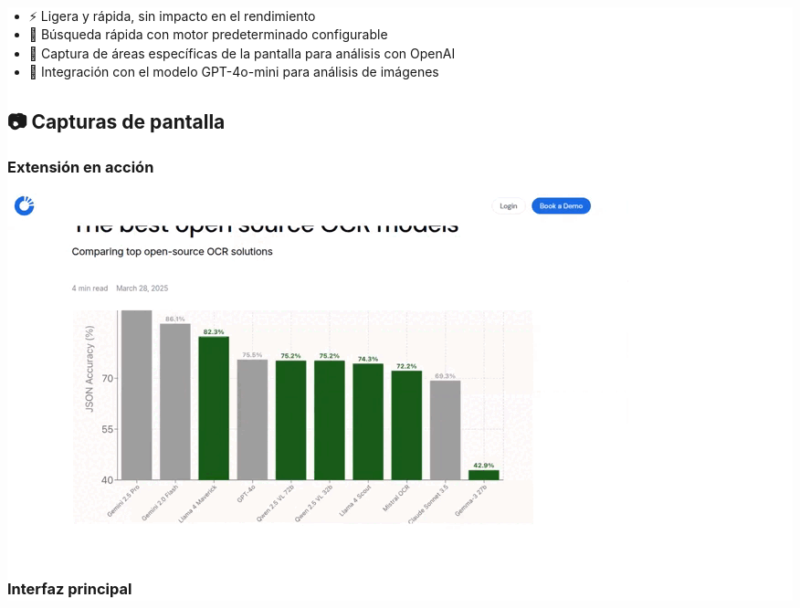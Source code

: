 - ⚡ Ligera y rápida, sin impacto en el rendimiento
- 🔐 Búsqueda rápida con motor predeterminado configurable
- 📸 Captura de áreas específicas de la pantalla para análisis con OpenAI
- 🤖 Integración con el modelo GPT-4o-mini para análisis de imágenes

## 📷 Capturas de pantalla

### Extensión en acción

![Extensión en funcionamiento](../media/Consulta.gif)

### Interfaz principal
